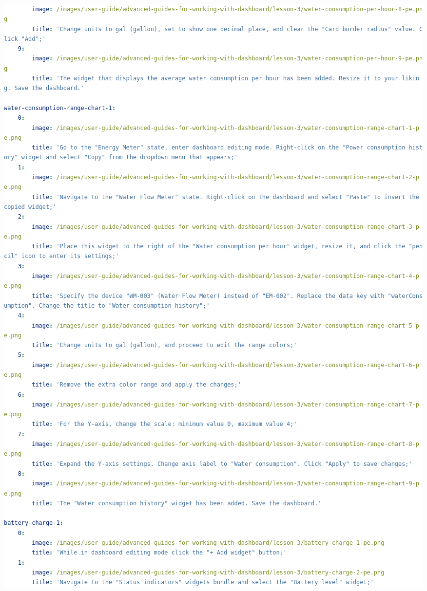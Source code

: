```yaml
        image: /images/user-guide/advanced-guides-for-working-with-dashboard/lesson-3/water-consumption-per-hour-8-pe.png
        title: 'Change units to gal (gallon), set to show one decimal place, and clear the "Card border radius" value. Click "Add";'
    9:
        image: /images/user-guide/advanced-guides-for-working-with-dashboard/lesson-3/water-consumption-per-hour-9-pe.png
        title: 'The widget that displays the average water consumption per hour has been added. Resize it to your liking. Save the dashboard.'

water-consumption-range-chart-1:
    0:
        image: /images/user-guide/advanced-guides-for-working-with-dashboard/lesson-3/water-consumption-range-chart-1-pe.png
        title: 'Go to the "Energy Meter" state, enter dashboard editing mode. Right-click on the "Power consumption history" widget and select "Copy" from the dropdown menu that appears;'
    1:
        image: /images/user-guide/advanced-guides-for-working-with-dashboard/lesson-3/water-consumption-range-chart-2-pe.png
        title: 'Navigate to the "Water Flow Meter" state. Right-click on the dashboard and select "Paste" to insert the copied widget;'
    2:
        image: /images/user-guide/advanced-guides-for-working-with-dashboard/lesson-3/water-consumption-range-chart-3-pe.png
        title: 'Place this widget to the right of the "Water consumption per hour" widget, resize it, and click the "pencil" icon to enter its settings;'
    3:
        image: /images/user-guide/advanced-guides-for-working-with-dashboard/lesson-3/water-consumption-range-chart-4-pe.png
        title: 'Specify the device "WM-003" (Water Flow Meter) instead of "EM-002". Replace the data key with "waterConsumption". Change the title to "Water consumption history";'
    4:
        image: /images/user-guide/advanced-guides-for-working-with-dashboard/lesson-3/water-consumption-range-chart-5-pe.png
        title: 'Change units to gal (gallon), and proceed to edit the range colors;'
    5:
        image: /images/user-guide/advanced-guides-for-working-with-dashboard/lesson-3/water-consumption-range-chart-6-pe.png
        title: 'Remove the extra color range and apply the changes;'
    6:
        image: /images/user-guide/advanced-guides-for-working-with-dashboard/lesson-3/water-consumption-range-chart-7-pe.png
        title: 'For the Y-axis, change the scale: minimum value 0, maximum value 4;'
    7:
        image: /images/user-guide/advanced-guides-for-working-with-dashboard/lesson-3/water-consumption-range-chart-8-pe.png
        title: 'Expand the Y-axis settings. Change axis label to "Water consumption". Click "Apply" to save changes;'
    8:
        image: /images/user-guide/advanced-guides-for-working-with-dashboard/lesson-3/water-consumption-range-chart-9-pe.png
        title: 'The "Water consumption history" widget has been added. Save the dashboard.'
      
battery-charge-1:
    0:
        image: /images/user-guide/advanced-guides-for-working-with-dashboard/lesson-3/battery-charge-1-pe.png
        title: 'While in dashboard editing mode click the "+ Add widget" button;'
    1:
        image: /images/user-guide/advanced-guides-for-working-with-dashboard/lesson-3/battery-charge-2-pe.png
        title: 'Navigate to the "Status indicators" widgets bundle and select the "Battery level" widget;'
```